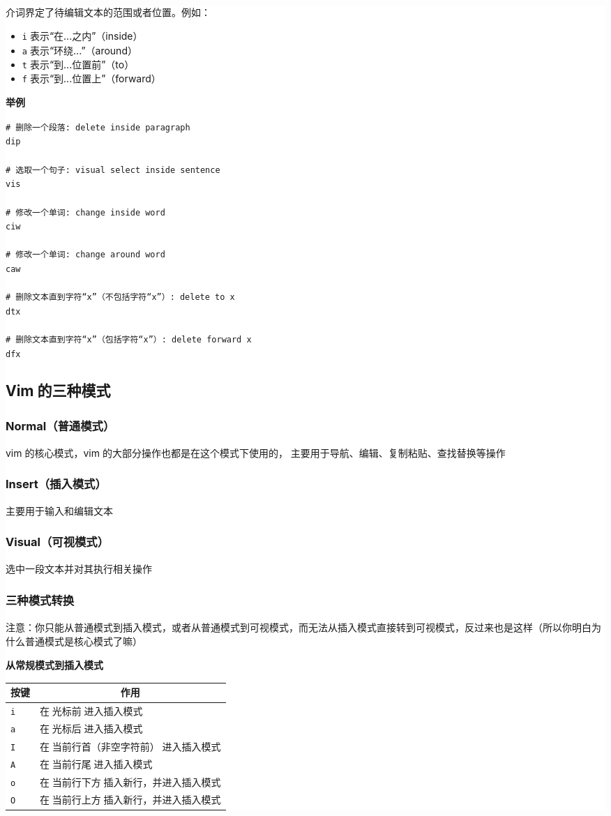 介词界定了待编辑文本的范围或者位置。例如：

- `i` 表示“在...之内”（inside）
- `a` 表示“环绕...”（around）
- `t` 表示“到...位置前”（to）
- `f` 表示“到...位置上”（forward）

**举例**

```shell
# 删除一个段落: delete inside paragraph
dip

# 选取一个句子: visual select inside sentence
vis

# 修改一个单词: change inside word
ciw

# 修改一个单词: change around word
caw

# 删除文本直到字符“x”（不包括字符“x”）: delete to x
dtx

# 删除文本直到字符“x”（包括字符“x”）: delete forward x
dfx
```

## Vim 的三种模式

### Normal（普通模式）

vim 的核心模式，vim 的大部分操作也都是在这个模式下使用的， 主要用于导航、编辑、复制粘贴、查找替换等操作

### Insert（插入模式）

主要用于输入和编辑文本

### Visual（可视模式）

选中一段文本并对其执行相关操作

### 三种模式转换

注意：你只能从普通模式到插入模式，或者从普通模式到可视模式，而无法从插入模式直接转到可视模式，反过来也是这样（所以你明白为什么普通模式是核心模式了嘛）

**从常规模式到插入模式**

| **按键** | **作用**                               |
| -------- | -------------------------------------- |
| `i`      | 在 光标前 进入插入模式                 |
| `a`      | 在 光标后 进入插入模式                 |
| `I`      | 在 当前行首（非空字符前） 进入插入模式 |
| `A`      | 在 当前行尾 进入插入模式               |
| `o`      | 在 当前行下方 插入新行，并进入插入模式 |
| `O`      | 在 当前行上方 插入新行，并进入插入模式 |
